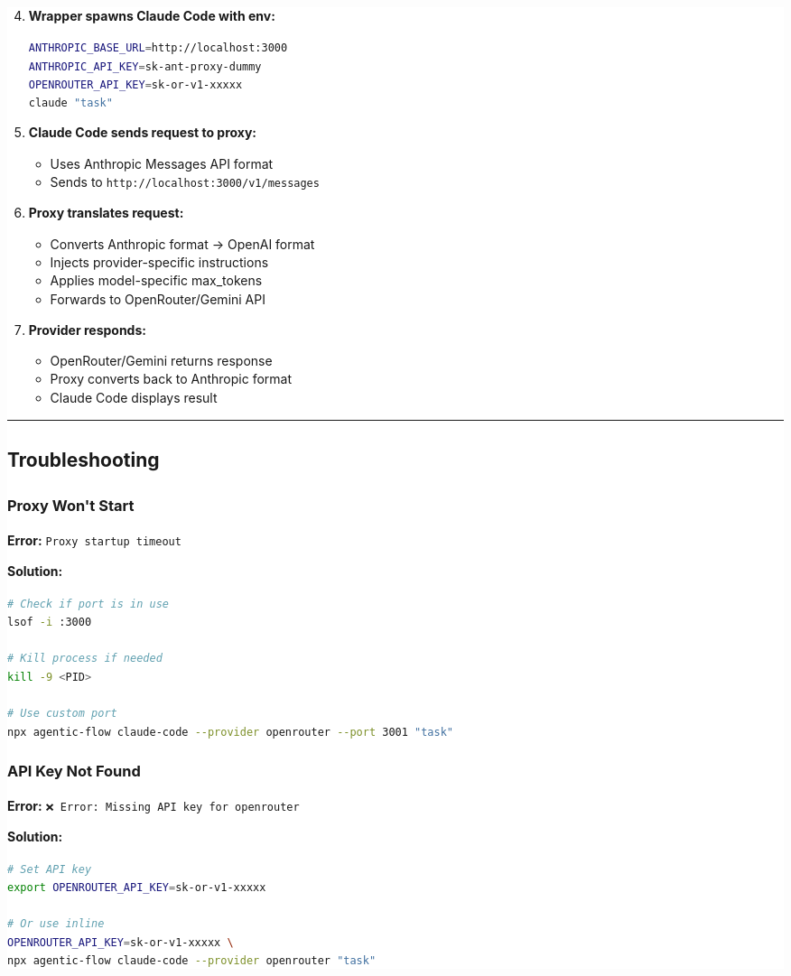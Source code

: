 4. **Wrapper spawns Claude Code with env:**
   ```bash
   ANTHROPIC_BASE_URL=http://localhost:3000
   ANTHROPIC_API_KEY=sk-ant-proxy-dummy
   OPENROUTER_API_KEY=sk-or-v1-xxxxx
   claude "task"
   ```

5. **Claude Code sends request to proxy:**
   - Uses Anthropic Messages API format
   - Sends to `http://localhost:3000/v1/messages`

6. **Proxy translates request:**
   - Converts Anthropic format → OpenAI format
   - Injects provider-specific instructions
   - Applies model-specific max_tokens
   - Forwards to OpenRouter/Gemini API

7. **Provider responds:**
   - OpenRouter/Gemini returns response
   - Proxy converts back to Anthropic format
   - Claude Code displays result

---

## Troubleshooting

### Proxy Won't Start

**Error:** `Proxy startup timeout`

**Solution:**
```bash
# Check if port is in use
lsof -i :3000

# Kill process if needed
kill -9 <PID>

# Use custom port
npx agentic-flow claude-code --provider openrouter --port 3001 "task"
```

### API Key Not Found

**Error:** `❌ Error: Missing API key for openrouter`

**Solution:**
```bash
# Set API key
export OPENROUTER_API_KEY=sk-or-v1-xxxxx

# Or use inline
OPENROUTER_API_KEY=sk-or-v1-xxxxx \
npx agentic-flow claude-code --provider openrouter "task"
```
